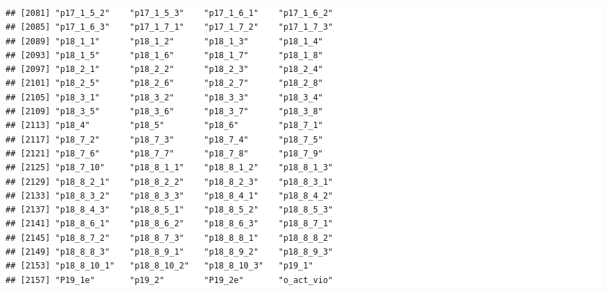     ## [2081] "p17_1_5_2"    "p17_1_5_3"    "p17_1_6_1"    "p17_1_6_2"   
    ## [2085] "p17_1_6_3"    "p17_1_7_1"    "p17_1_7_2"    "p17_1_7_3"   
    ## [2089] "p18_1_1"      "p18_1_2"      "p18_1_3"      "p18_1_4"     
    ## [2093] "p18_1_5"      "p18_1_6"      "p18_1_7"      "p18_1_8"     
    ## [2097] "p18_2_1"      "p18_2_2"      "p18_2_3"      "p18_2_4"     
    ## [2101] "p18_2_5"      "p18_2_6"      "p18_2_7"      "p18_2_8"     
    ## [2105] "p18_3_1"      "p18_3_2"      "p18_3_3"      "p18_3_4"     
    ## [2109] "p18_3_5"      "p18_3_6"      "p18_3_7"      "p18_3_8"     
    ## [2113] "p18_4"        "p18_5"        "p18_6"        "p18_7_1"     
    ## [2117] "p18_7_2"      "p18_7_3"      "p18_7_4"      "p18_7_5"     
    ## [2121] "p18_7_6"      "p18_7_7"      "p18_7_8"      "p18_7_9"     
    ## [2125] "p18_7_10"     "p18_8_1_1"    "p18_8_1_2"    "p18_8_1_3"   
    ## [2129] "p18_8_2_1"    "p18_8_2_2"    "p18_8_2_3"    "p18_8_3_1"   
    ## [2133] "p18_8_3_2"    "p18_8_3_3"    "p18_8_4_1"    "p18_8_4_2"   
    ## [2137] "p18_8_4_3"    "p18_8_5_1"    "p18_8_5_2"    "p18_8_5_3"   
    ## [2141] "p18_8_6_1"    "p18_8_6_2"    "p18_8_6_3"    "p18_8_7_1"   
    ## [2145] "p18_8_7_2"    "p18_8_7_3"    "p18_8_8_1"    "p18_8_8_2"   
    ## [2149] "p18_8_8_3"    "p18_8_9_1"    "p18_8_9_2"    "p18_8_9_3"   
    ## [2153] "p18_8_10_1"   "p18_8_10_2"   "p18_8_10_3"   "p19_1"       
    ## [2157] "P19_1e"       "p19_2"        "P19_2e"       "o_act_vio"   